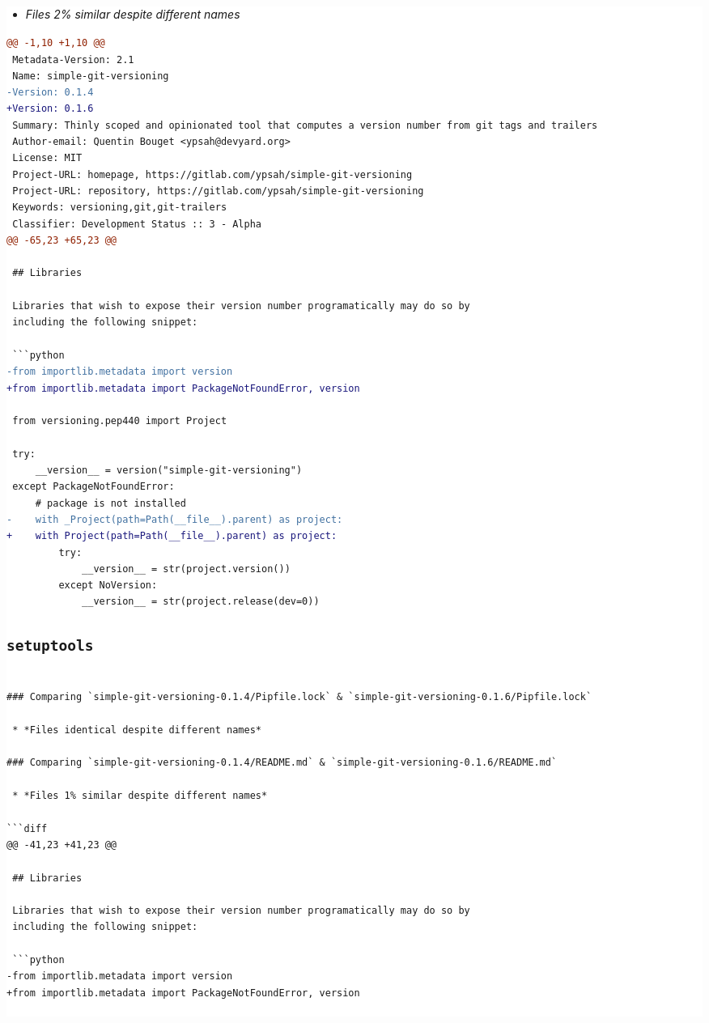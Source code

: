  * *Files 2% similar despite different names*

```diff
@@ -1,10 +1,10 @@
 Metadata-Version: 2.1
 Name: simple-git-versioning
-Version: 0.1.4
+Version: 0.1.6
 Summary: Thinly scoped and opinionated tool that computes a version number from git tags and trailers
 Author-email: Quentin Bouget <ypsah@devyard.org>
 License: MIT
 Project-URL: homepage, https://gitlab.com/ypsah/simple-git-versioning
 Project-URL: repository, https://gitlab.com/ypsah/simple-git-versioning
 Keywords: versioning,git,git-trailers
 Classifier: Development Status :: 3 - Alpha
@@ -65,23 +65,23 @@
 
 ## Libraries
 
 Libraries that wish to expose their version number programatically may do so by
 including the following snippet:
 
 ```python
-from importlib.metadata import version
+from importlib.metadata import PackageNotFoundError, version
 
 from versioning.pep440 import Project
 
 try:
     __version__ = version("simple-git-versioning")
 except PackageNotFoundError:
     # package is not installed
-    with _Project(path=Path(__file__).parent) as project:
+    with Project(path=Path(__file__).parent) as project:
         try:
             __version__ = str(project.version())
         except NoVersion:
             __version__ = str(project.release(dev=0))
 ```
 
 ## `setuptools`
```

### Comparing `simple-git-versioning-0.1.4/Pipfile.lock` & `simple-git-versioning-0.1.6/Pipfile.lock`

 * *Files identical despite different names*

### Comparing `simple-git-versioning-0.1.4/README.md` & `simple-git-versioning-0.1.6/README.md`

 * *Files 1% similar despite different names*

```diff
@@ -41,23 +41,23 @@
 
 ## Libraries
 
 Libraries that wish to expose their version number programatically may do so by
 including the following snippet:
 
 ```python
-from importlib.metadata import version
+from importlib.metadata import PackageNotFoundError, version
 
```